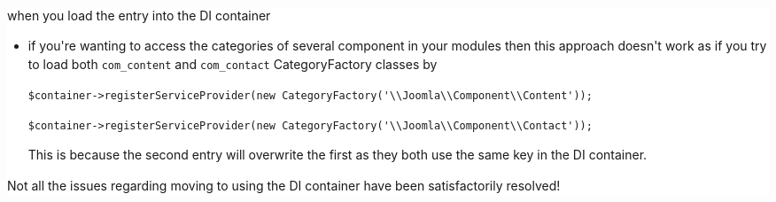   when you load the entry into the DI container
- if you're wanting to access the categories of several component in your modules then this approach doesn't work as if you try to load both `com_content` and `com_contact` CategoryFactory classes by
  
    `$container->registerServiceProvider(new CategoryFactory('\\Joomla\\Component\\Content'));`
  
    `$container->registerServiceProvider(new CategoryFactory('\\Joomla\\Component\\Contact'));`
  
  This is because the second entry will overwrite the first as they both use the same key in the DI container.

Not all the issues regarding moving to using the DI container have been satisfactorily resolved!
